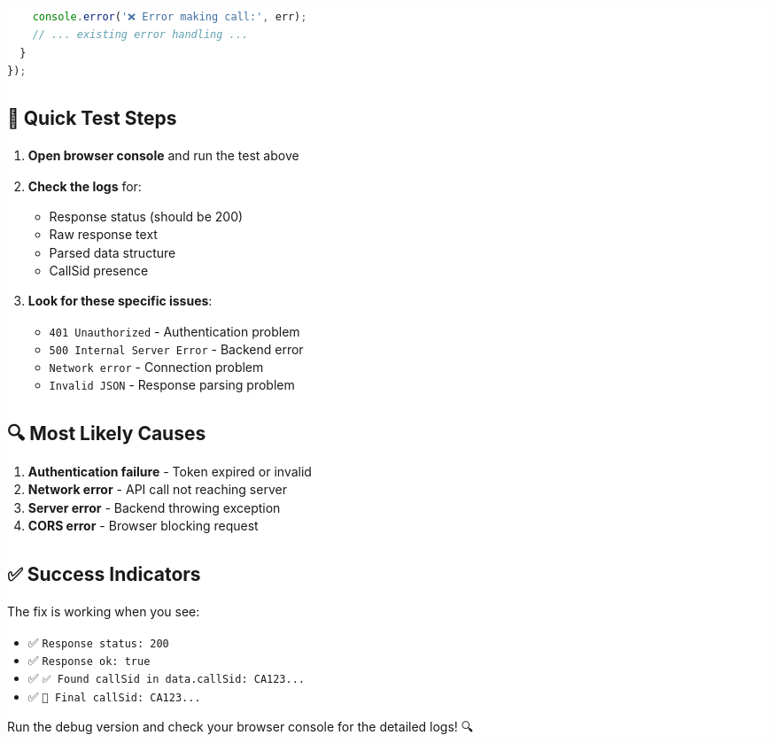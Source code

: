 ```javascript
    console.error('❌ Error making call:', err);
    // ... existing error handling ...
  }
});
```

## 🔧 Quick Test Steps

1. **Open browser console** and run the test above
2. **Check the logs** for:
   - Response status (should be 200)
   - Raw response text
   - Parsed data structure
   - CallSid presence

3. **Look for these specific issues**:
   - `401 Unauthorized` - Authentication problem
   - `500 Internal Server Error` - Backend error
   - `Network error` - Connection problem
   - `Invalid JSON` - Response parsing problem

## 🔍 Most Likely Causes

1. **Authentication failure** - Token expired or invalid
2. **Network error** - API call not reaching server
3. **Server error** - Backend throwing exception
4. **CORS error** - Browser blocking request

## ✅ Success Indicators

The fix is working when you see:
- ✅ `Response status: 200`
- ✅ `Response ok: true`
- ✅ `✅ Found callSid in data.callSid: CA123...`
- ✅ `🎯 Final callSid: CA123...`

Run the debug version and check your browser console for the detailed logs! 🔍 